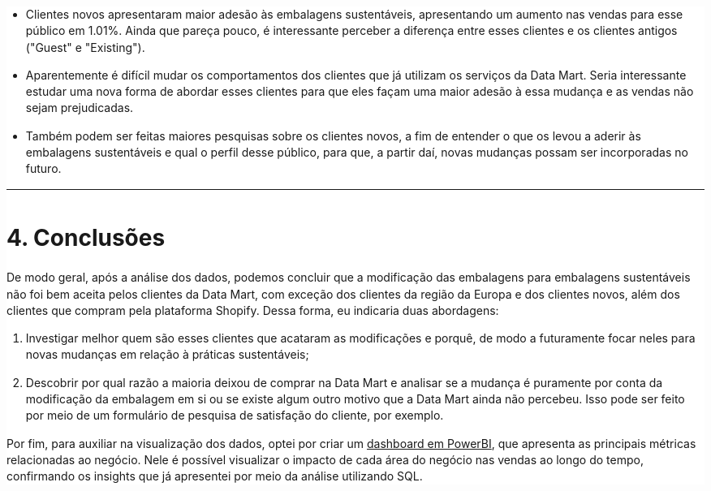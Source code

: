 - Clientes novos apresentaram maior adesão às embalagens sustentáveis, apresentando um aumento nas vendas para esse público em 1.01%. Ainda que pareça pouco, é interessante perceber a diferença entre esses clientes e os clientes antigos ("Guest" e "Existing").

- Aparentemente é difícil mudar os comportamentos dos clientes que já utilizam os serviços da Data Mart. Seria interessante estudar uma nova forma de abordar esses clientes para que eles façam uma maior adesão à essa mudança e as vendas não sejam prejudicadas.

- Também podem ser feitas maiores pesquisas sobre os clientes novos, a fim de entender o que os levou a aderir às embalagens sustentáveis e qual o perfil desse público, para que, a partir daí, novas mudanças possam ser incorporadas no futuro.

***

# 4. Conclusões

De modo geral, após a análise dos dados, podemos concluir que a modificação das embalagens para embalagens sustentáveis não foi bem aceita pelos clientes da Data Mart, com exceção dos clientes da região da Europa e dos clientes novos, além dos clientes que compram pela plataforma Shopify. Dessa forma, eu indicaria duas abordagens:

1. Investigar melhor quem são esses clientes que acataram as modificações e porquê, de modo a futuramente focar neles para novas mudanças em relação à práticas sustentáveis;

2. Descobrir por qual razão a maioria deixou de comprar na Data Mart e analisar se a mudança é puramente por conta da modificação da embalagem em si ou se existe algum outro motivo que a Data Mart ainda não percebeu. Isso pode ser feito por meio de um formulário de pesquisa de satisfação do cliente, por exemplo.

Por fim, para auxiliar na visualização dos dados, optei por criar um [dashboard em PowerBI](https://github.com/gabrielaguzzo/8_week_sql_challenge/blob/main/Case%20Study%20%20%235%20-%20Data%20Mart/data_mart.pdf), que apresenta as principais métricas relacionadas ao negócio. Nele é possível visualizar o impacto de cada área do negócio nas vendas ao longo do tempo, confirmando os insights que já apresentei por meio da análise utilizando SQL. 